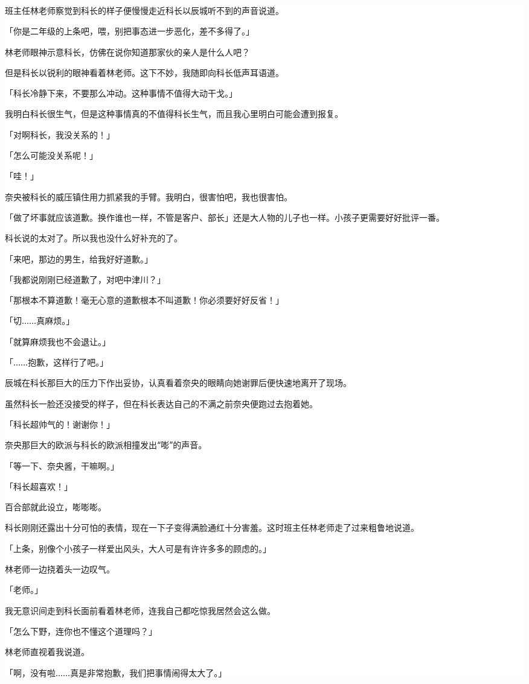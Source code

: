 班主任林老师察觉到科长的样子便慢慢走近科长以辰城听不到的声音说道。

「你是二年级的上条吧，喂，别把事态进一步恶化，差不多得了。」

林老师眼神示意科长，仿佛在说你知道那家伙的亲人是什么人吧？

但是科长以锐利的眼神看着林老师。这下不妙，我随即向科长低声耳语道。

「科长冷静下来，不要那么冲动。这种事情不值得大动干戈。」

我明白科长很生气，但是这种事情真的不值得科长生气，而且我心里明白可能会遭到报复。

「对啊科长，我没关系的！」

「怎么可能没关系呢！」

「哇！」

奈央被科长的威压镇住用力抓紧我的手臂。我明白，很害怕吧，我也很害怕。

「做了坏事就应该道歉。换作谁也一样，不管是客户、部长」还是大人物的儿子也一样。小孩子更需要好好批评一番。

科长说的太对了。所以我也没什么好补充的了。

「来吧，那边的男生，给我好好道歉。」

「我都说刚刚已经道歉了，对吧中津川？」

「那根本不算道歉！毫无心意的道歉根本不叫道歉！你必须要好好反省！」

「切……真麻烦。」

「就算麻烦我也不会退让。」

「……抱歉，这样行了吧。」

辰城在科长那巨大的压力下作出妥协，认真看着奈央的眼睛向她谢罪后便快速地离开了现场。

虽然科长一脸还没接受的样子，但在科长表达自己的不满之前奈央便跑过去抱着她。

「科长超帅气的！谢谢你！」

奈央那巨大的欧派与科长的欧派相撞发出“嘭”的声音。

「等一下、奈央酱，干嘛啊。」

「科长超喜欢！」

百合部就此设立，嘭嘭嘭。

科长刚刚还露出十分可怕的表情，现在一下子变得满脸通红十分害羞。这时班主任林老师走了过来粗鲁地说道。

「上条，别像个小孩子一样爱出风头，大人可是有许许多多的顾虑的。」

林老师一边挠着头一边叹气。

「老师。」

我无意识间走到科长面前看着林老师，连我自己都吃惊我居然会这么做。

「怎么下野，连你也不懂这个道理吗？」

林老师直视着我说道。

「啊，没有啦……真是非常抱歉，我们把事情闹得太大了。」
